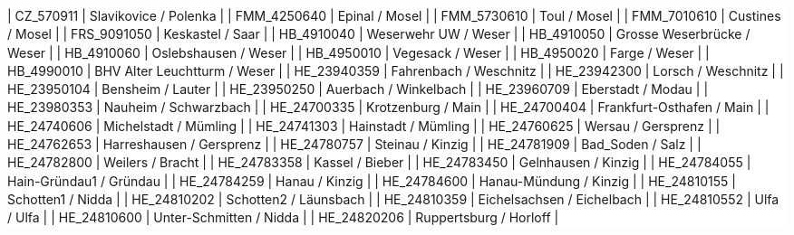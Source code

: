 | CZ_570911 | Slavikovice / Polenka |
| FMM_4250640 | Epinal / Mosel |
| FMM_5730610 | Toul / Mosel |
| FMM_7010610 | Custines / Mosel |
| FRS_9091050 | Keskastel / Saar |
| HB_4910040 | Weserwehr UW / Weser |
| HB_4910050 | Grosse Weserbrücke / Weser |
| HB_4910060 | Oslebshausen / Weser |
| HB_4950010 | Vegesack / Weser |
| HB_4950020 | Farge / Weser |
| HB_4990010 | BHV Alter Leuchtturm / Weser |
| HE_23940359 | Fahrenbach / Weschnitz |
| HE_23942300 | Lorsch / Weschnitz |
| HE_23950104 | Bensheim / Lauter |
| HE_23950250 | Auerbach / Winkelbach |
| HE_23960709 | Eberstadt / Modau |
| HE_23980353 | Nauheim / Schwarzbach |
| HE_24700335 | Krotzenburg / Main |
| HE_24700404 | Frankfurt-Osthafen / Main |
| HE_24740606 | Michelstadt / Mümling |
| HE_24741303 | Hainstadt / Mümling |
| HE_24760625 | Wersau / Gersprenz |
| HE_24762653 | Harreshausen / Gersprenz |
| HE_24780757 | Steinau / Kinzig |
| HE_24781909 | Bad_Soden / Salz |
| HE_24782800 | Weilers / Bracht |
| HE_24783358 | Kassel / Bieber |
| HE_24783450 | Gelnhausen / Kinzig |
| HE_24784055 | Hain-Gründau1 / Gründau |
| HE_24784259 | Hanau / Kinzig |
| HE_24784600 | Hanau-Mündung / Kinzig |
| HE_24810155 | Schotten1 / Nidda |
| HE_24810202 | Schotten2 / Läunsbach |
| HE_24810359 | Eichelsachsen / Eichelbach |
| HE_24810552 | Ulfa / Ulfa |
| HE_24810600 | Unter-Schmitten / Nidda |
| HE_24820206 | Ruppertsburg / Horloff |